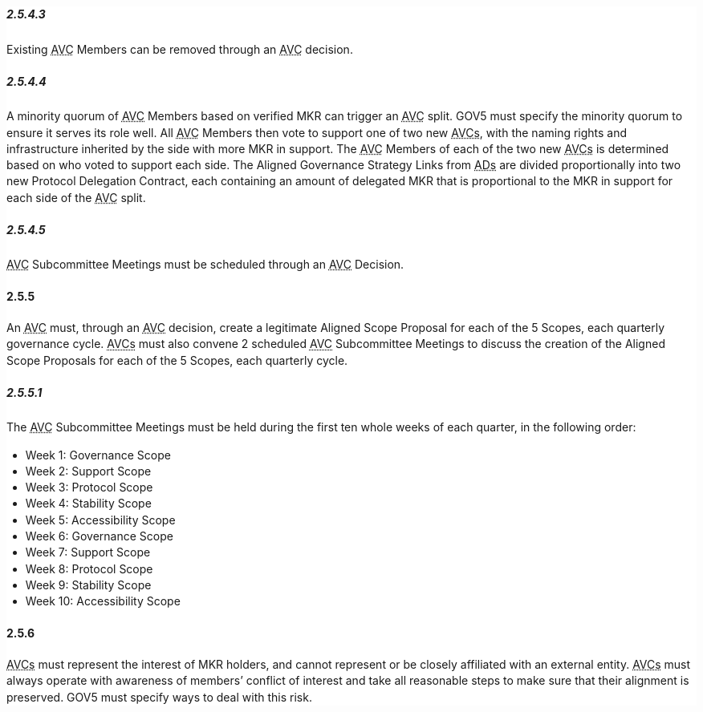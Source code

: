 ##### 2.5.4.3

Existing <abbr title="Aligned Voter Committee">AVC</abbr> Members can be removed through an <abbr title="Aligned Voter Committee">AVC</abbr> decision.

##### 2.5.4.4

A minority quorum of <abbr title="Aligned Voter Committee">AVC</abbr> Members based on verified MKR can trigger an <abbr title="Aligned Voter Committee">AVC</abbr> split. GOV5 must specify the minority quorum to ensure it serves its role well. All <abbr title="Aligned Voter Committee">AVC</abbr> Members then vote to support one of two new <abbr title="Aligned Voter Committees">AVCs</abbr>, with the naming rights and infrastructure inherited by the side with more MKR in support. The <abbr title="Aligned Voter Committee">AVC</abbr> Members of each of the two new <abbr title="Aligned Voter Committees">AVCs</abbr> is determined based on who voted to support each side. The Aligned Governance Strategy Links from <abbr title="Aligned Delegates">ADs</abbr> are divided proportionally into two new Protocol Delegation Contract, each containing an amount of delegated MKR that is proportional to the MKR in support for each side of the <abbr title="Aligned Voter Committee">AVC</abbr> split.

##### 2.5.4.5

<abbr title="Aligned Voter Committee">AVC</abbr> Subcommittee Meetings must be scheduled through an <abbr title="Aligned Voter Committee">AVC</abbr> Decision.

#### 2.5.5

An <abbr title="Aligned Voter Committee">AVC</abbr> must, through an <abbr title="Aligned Voter Committee">AVC</abbr> decision, create a legitimate Aligned Scope Proposal for each of the 5 Scopes, each quarterly governance cycle. <abbr title="Aligned Voter Committees">AVCs</abbr> must also convene 2 scheduled <abbr title="Aligned Voter Committee">AVC</abbr> Subcommittee Meetings to discuss the creation of the Aligned Scope Proposals for each of the 5 Scopes, each quarterly cycle.

##### 2.5.5.1

The <abbr title="Aligned Voter Committee">AVC</abbr> Subcommittee Meetings must be held during the first ten whole weeks of each quarter, in the following order:

- Week 1: Governance Scope
- Week 2: Support Scope
- Week 3: Protocol Scope
- Week 4: Stability Scope
- Week 5: Accessibility Scope
- Week 6: Governance Scope
- Week 7: Support Scope
- Week 8: Protocol Scope
- Week 9: Stability Scope
- Week 10: Accessibility Scope

#### 2.5.6

<abbr title="Aligned Voter Committees">AVCs</abbr> must represent the interest of MKR holders, and cannot represent or be closely affiliated with an external entity. <abbr title="Aligned Voter Committees">AVCs</abbr> must always operate with awareness of members’ conflict of interest and take all reasonable steps to make sure that their alignment is preserved. GOV5 must specify ways to deal with this risk.
